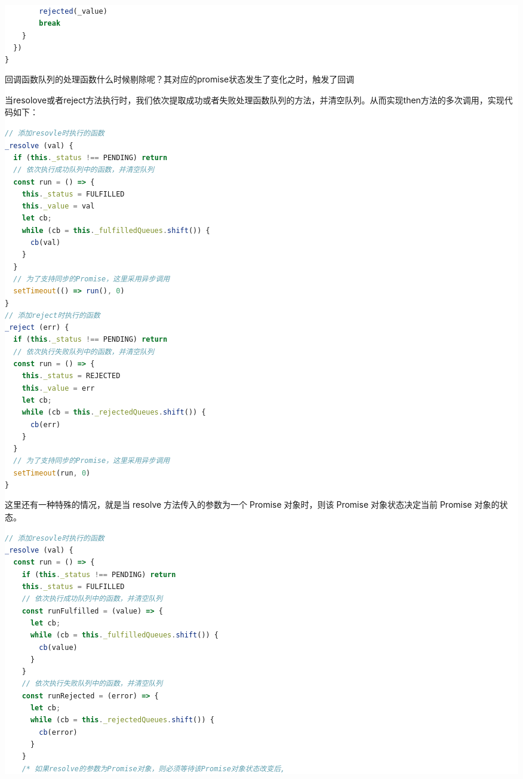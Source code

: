 ```js
        rejected(_value)
        break
    }
  })
}
```

回调函数队列的处理函数什么时候剔除呢？其对应的promise状态发生了变化之时，触发了回调

当resolove或者reject方法执行时，我们依次提取成功或者失败处理函数队列的方法，并清空队列。从而实现then方法的多次调用，实现代码如下：

```js
// 添加resovle时执行的函数
_resolve (val) {
  if (this._status !== PENDING) return
  // 依次执行成功队列中的函数，并清空队列
  const run = () => {
    this._status = FULFILLED
    this._value = val
    let cb;
    while (cb = this._fulfilledQueues.shift()) {
      cb(val)
    }
  }
  // 为了支持同步的Promise，这里采用异步调用
  setTimeout(() => run(), 0)
}
// 添加reject时执行的函数
_reject (err) { 
  if (this._status !== PENDING) return
  // 依次执行失败队列中的函数，并清空队列
  const run = () => {
    this._status = REJECTED
    this._value = err
    let cb;
    while (cb = this._rejectedQueues.shift()) {
      cb(err)
    }
  }
  // 为了支持同步的Promise，这里采用异步调用
  setTimeout(run, 0)
}
```
这里还有一种特殊的情况，就是当 resolve 方法传入的参数为一个 Promise 对象时，则该 Promise 对象状态决定当前 Promise 对象的状态。
```js
// 添加resovle时执行的函数
_resolve (val) {
  const run = () => {
    if (this._status !== PENDING) return
    this._status = FULFILLED
    // 依次执行成功队列中的函数，并清空队列
    const runFulfilled = (value) => {
      let cb;
      while (cb = this._fulfilledQueues.shift()) {
        cb(value)
      }
    }
    // 依次执行失败队列中的函数，并清空队列
    const runRejected = (error) => {
      let cb;
      while (cb = this._rejectedQueues.shift()) {
        cb(error)
      }
    }
    /* 如果resolve的参数为Promise对象，则必须等待该Promise对象状态改变后,
```